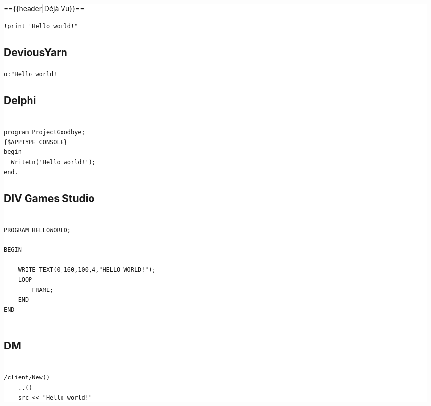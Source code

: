 
=={{header|Déjà Vu}}==

```dejavu
!print "Hello world!"
```



## DeviousYarn


```deviousyarn
o:"Hello world!
```



## Delphi


```delphi

program ProjectGoodbye;
{$APPTYPE CONSOLE}
begin
  WriteLn('Hello world!');
end.

```



## DIV Games Studio


```div

PROGRAM HELLOWORLD;

BEGIN

    WRITE_TEXT(0,160,100,4,"HELLO WORLD!");
    LOOP
        FRAME;
    END
END


```



## DM


```DM

/client/New()
    ..()
    src << "Hello world!"

```
